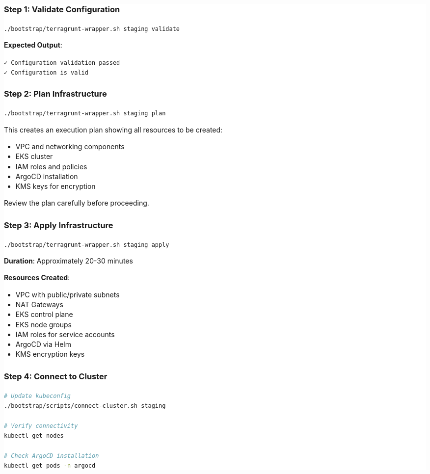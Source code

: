 ### Step 1: Validate Configuration

```bash
./bootstrap/terragrunt-wrapper.sh staging validate
```

**Expected Output**:
```
✓ Configuration validation passed
✓ Configuration is valid
```

### Step 2: Plan Infrastructure

```bash
./bootstrap/terragrunt-wrapper.sh staging plan
```

This creates an execution plan showing all resources to be created:
- VPC and networking components
- EKS cluster
- IAM roles and policies
- ArgoCD installation
- KMS keys for encryption

Review the plan carefully before proceeding.

### Step 3: Apply Infrastructure

```bash
./bootstrap/terragrunt-wrapper.sh staging apply
```

**Duration**: Approximately 20-30 minutes

**Resources Created**:
- VPC with public/private subnets
- NAT Gateways
- EKS control plane
- EKS node groups
- IAM roles for service accounts
- ArgoCD via Helm
- KMS encryption keys

### Step 4: Connect to Cluster

```bash
# Update kubeconfig
./bootstrap/scripts/connect-cluster.sh staging

# Verify connectivity
kubectl get nodes

# Check ArgoCD installation
kubectl get pods -n argocd
```

